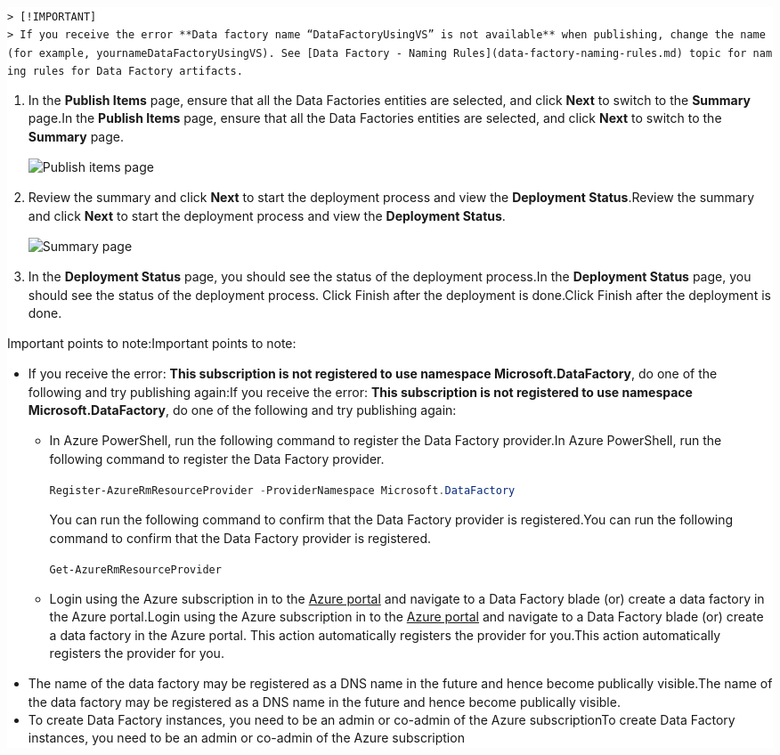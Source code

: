     > [!IMPORTANT]
    > If you receive the error **Data factory name “DataFactoryUsingVS” is not available** when publishing, change the name (for example, yournameDataFactoryUsingVS). See [Data Factory - Naming Rules](data-factory-naming-rules.md) topic for naming rules for Data Factory artifacts.   
1. <span data-ttu-id="d7bf5-294">In the **Publish Items** page, ensure that all the Data Factories entities are selected, and click **Next** to switch to the **Summary** page.</span><span class="sxs-lookup"><span data-stu-id="d7bf5-294">In the **Publish Items** page, ensure that all the Data Factories entities are selected, and click **Next** to switch to the **Summary** page.</span></span>

    ![Publish items page](media/data-factory-build-your-first-pipeline-using-vs/publish-items-page.png)     
2. <span data-ttu-id="d7bf5-296">Review the summary and click **Next** to start the deployment process and view the **Deployment Status**.</span><span class="sxs-lookup"><span data-stu-id="d7bf5-296">Review the summary and click **Next** to start the deployment process and view the **Deployment Status**.</span></span>

    ![Summary page](media/data-factory-build-your-first-pipeline-using-vs/summary-page.png)
3. <span data-ttu-id="d7bf5-298">In the **Deployment Status** page, you should see the status of the deployment process.</span><span class="sxs-lookup"><span data-stu-id="d7bf5-298">In the **Deployment Status** page, you should see the status of the deployment process.</span></span> <span data-ttu-id="d7bf5-299">Click Finish after the deployment is done.</span><span class="sxs-lookup"><span data-stu-id="d7bf5-299">Click Finish after the deployment is done.</span></span>

<span data-ttu-id="d7bf5-300">Important points to note:</span><span class="sxs-lookup"><span data-stu-id="d7bf5-300">Important points to note:</span></span>

- <span data-ttu-id="d7bf5-301">If you receive the error: **This subscription is not registered to use namespace Microsoft.DataFactory**, do one of the following and try publishing again:</span><span class="sxs-lookup"><span data-stu-id="d7bf5-301">If you receive the error: **This subscription is not registered to use namespace Microsoft.DataFactory**, do one of the following and try publishing again:</span></span>
    - <span data-ttu-id="d7bf5-302">In Azure PowerShell, run the following command to register the Data Factory provider.</span><span class="sxs-lookup"><span data-stu-id="d7bf5-302">In Azure PowerShell, run the following command to register the Data Factory provider.</span></span>
        ```PowerShell   
        Register-AzureRmResourceProvider -ProviderNamespace Microsoft.DataFactory
        ```
        <span data-ttu-id="d7bf5-303">You can run the following command to confirm that the Data Factory provider is registered.</span><span class="sxs-lookup"><span data-stu-id="d7bf5-303">You can run the following command to confirm that the Data Factory provider is registered.</span></span>

        ```PowerShell
        Get-AzureRmResourceProvider
        ```
    - <span data-ttu-id="d7bf5-304">Login using the Azure subscription in to the [Azure portal](https://portal.azure.com) and navigate to a Data Factory blade (or) create a data factory in the Azure portal.</span><span class="sxs-lookup"><span data-stu-id="d7bf5-304">Login using the Azure subscription in to the [Azure portal](https://portal.azure.com) and navigate to a Data Factory blade (or) create a data factory in the Azure portal.</span></span> <span data-ttu-id="d7bf5-305">This action automatically registers the provider for you.</span><span class="sxs-lookup"><span data-stu-id="d7bf5-305">This action automatically registers the provider for you.</span></span>
- <span data-ttu-id="d7bf5-306">The name of the data factory may be registered as a DNS name in the future and hence become publically visible.</span><span class="sxs-lookup"><span data-stu-id="d7bf5-306">The name of the data factory may be registered as a DNS name in the future and hence become publically visible.</span></span>
- <span data-ttu-id="d7bf5-307">To create Data Factory instances, you need to be an admin or co-admin of the Azure subscription</span><span class="sxs-lookup"><span data-stu-id="d7bf5-307">To create Data Factory instances, you need to be an admin or co-admin of the Azure subscription</span></span>
